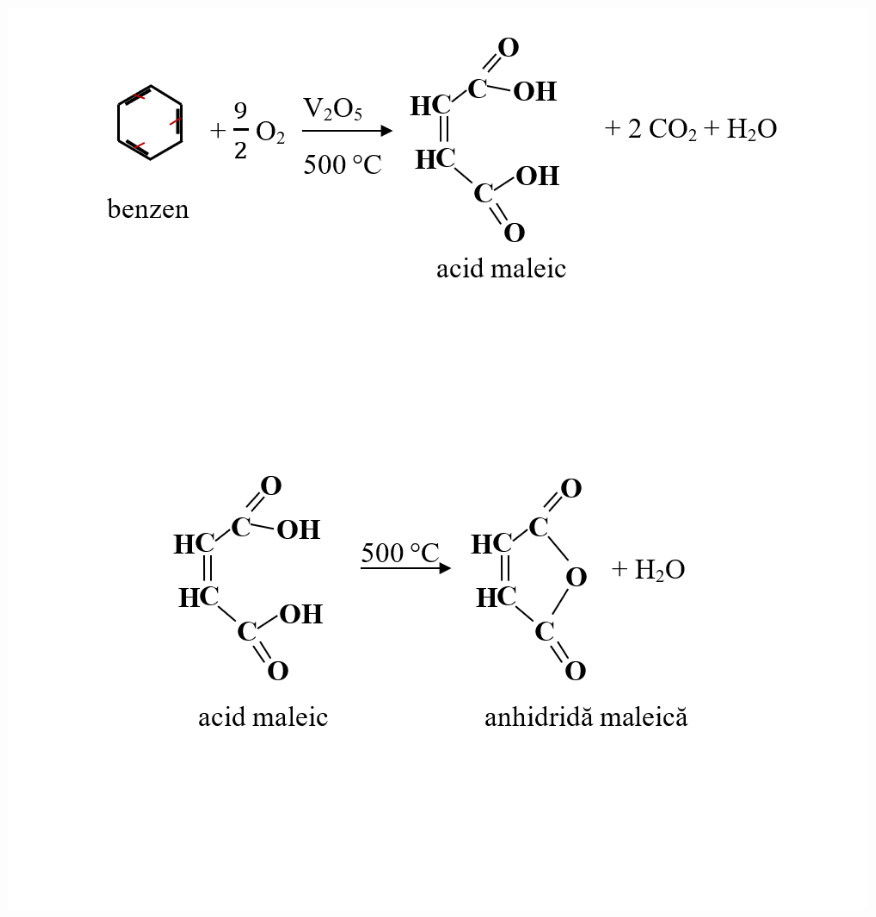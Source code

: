 
<Img className="img-responsive4" src="chimie/clasa10/capitolul2/II-5-4-proprietatile-chimice-ale-arenelor-poza26-reactia-de-oxidare-a-benzenului-cu-formare-de-acid-maleic.png" width="1000" height="305" />


<br></br>
<br></br>



<Img className="img-responsive4" src="chimie/clasa10/capitolul2/II-5-4-proprietatile-chimice-ale-arenelor-poza27-reactia-de-oxidare-a-acidului-maleic-cu-formare-de-anhidrida-maleica.png" width="1000" height="340" />


<br></br>
<br></br>
<br></br>





<Video src="https://www.youtube.com/embed/8VCXjvdjpjU" />




<br></br>
<br></br>



**Observație**
> Acidul maleic este izomerul cis al acidului 1,4-butandioic, în timp ce acidul fumaric este izomerul trans.
